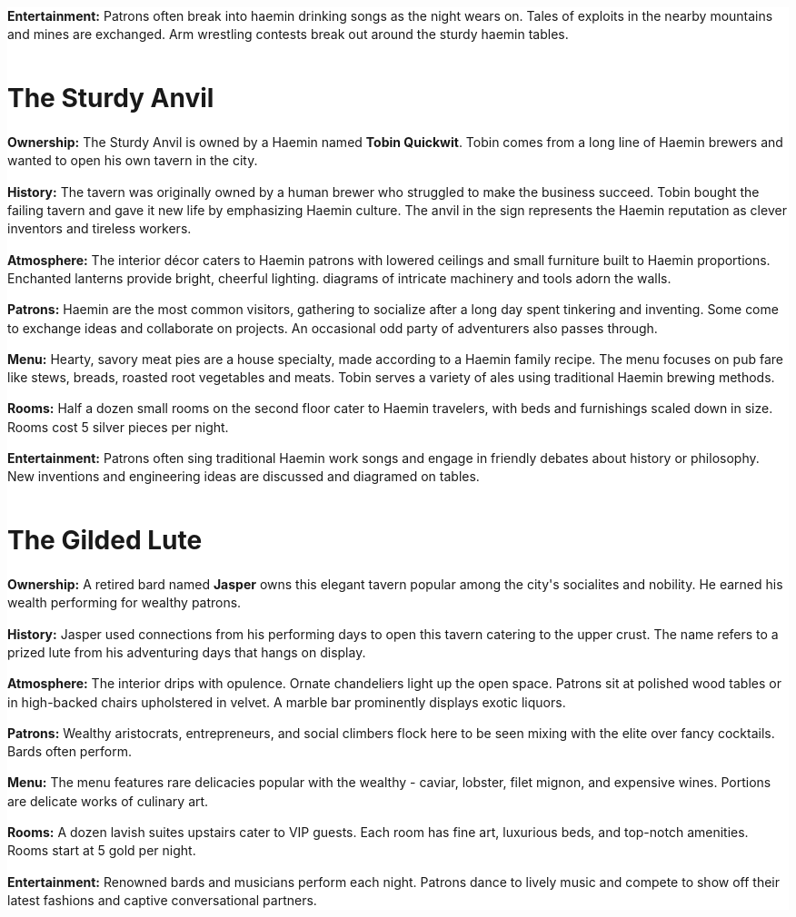 **Entertainment:** Patrons often break into haemin drinking songs as the night wears on. Tales of exploits in the nearby mountains and mines are exchanged. Arm wrestling contests break out around the sturdy haemin tables.

# The Sturdy Anvil

**Ownership:** The Sturdy Anvil is owned by a Haemin named **Tobin Quickwit**. Tobin comes from a long line of Haemin brewers and wanted to open his own tavern in the city. 

**History:** The tavern was originally owned by a human brewer who struggled to make the business succeed. Tobin bought the failing tavern and gave it new life by emphasizing Haemin culture. The anvil in the sign represents the Haemin reputation as clever inventors and tireless workers.

**Atmosphere:** The interior décor caters to Haemin patrons with lowered ceilings and small furniture built to Haemin proportions. Enchanted lanterns provide bright, cheerful lighting. diagrams of intricate machinery and tools adorn the walls.  

**Patrons:** Haemin are the most common visitors, gathering to socialize after a long day spent tinkering and inventing. Some come to exchange ideas and collaborate on projects. An occasional odd party of adventurers also passes through.

**Menu:** Hearty, savory meat pies are a house specialty, made according to a Haemin family recipe. The menu focuses on pub fare like stews, breads, roasted root vegetables and meats. Tobin serves a variety of ales using traditional Haemin brewing methods.

**Rooms:** Half a dozen small rooms on the second floor cater to Haemin travelers, with beds and furnishings scaled down in size. Rooms cost 5 silver pieces per night. 

**Entertainment:** Patrons often sing traditional Haemin work songs and engage in friendly debates about history or philosophy. New inventions and engineering ideas are discussed and diagramed on tables.

# The Gilded Lute

**Ownership:** A retired bard named **Jasper** owns this elegant tavern popular among the city's socialites and nobility. He earned his wealth performing for wealthy patrons.

**History:** Jasper used connections from his performing days to open this tavern catering to the upper crust. The name refers to a prized lute from his adventuring days that hangs on display.

**Atmosphere:** The interior drips with opulence. Ornate chandeliers light up the open space. Patrons sit at polished wood tables or in high-backed chairs upholstered in velvet. A marble bar prominently displays exotic liquors.

**Patrons:** Wealthy aristocrats, entrepreneurs, and social climbers flock here to be seen mixing with the elite over fancy cocktails. Bards often perform.

**Menu:** The menu features rare delicacies popular with the wealthy - caviar, lobster, filet mignon, and expensive wines. Portions are delicate works of culinary art.

**Rooms:** A dozen lavish suites upstairs cater to VIP guests. Each room has fine art, luxurious beds, and top-notch amenities. Rooms start at 5 gold per night. 

**Entertainment:** Renowned bards and musicians perform each night. Patrons dance to lively music and compete to show off their latest fashions and captive conversational partners.
